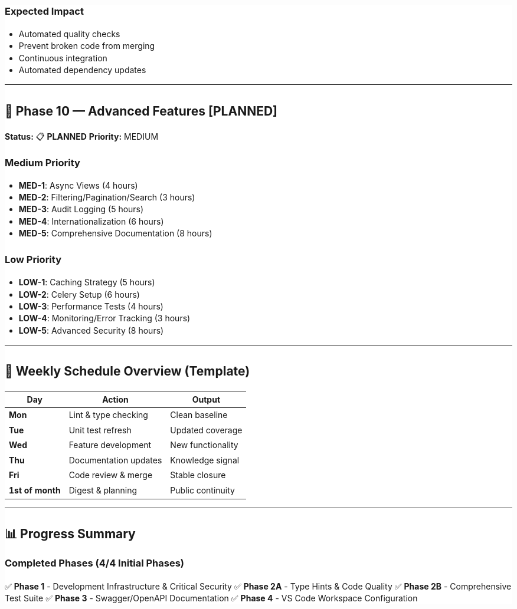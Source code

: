 ### Expected Impact
- Automated quality checks
- Prevent broken code from merging
- Continuous integration
- Automated dependency updates

---

## 🔄 Phase 10 — Advanced Features [PLANNED]

**Status:** 📋 **PLANNED**
**Priority:** MEDIUM

### Medium Priority
- **MED-1**: Async Views (4 hours)
- **MED-2**: Filtering/Pagination/Search (3 hours)
- **MED-3**: Audit Logging (5 hours)
- **MED-4**: Internationalization (6 hours)
- **MED-5**: Comprehensive Documentation (8 hours)

### Low Priority
- **LOW-1**: Caching Strategy (5 hours)
- **LOW-2**: Celery Setup (6 hours)
- **LOW-3**: Performance Tests (4 hours)
- **LOW-4**: Monitoring/Error Tracking (3 hours)
- **LOW-5**: Advanced Security (8 hours)

---

## 📆 Weekly Schedule Overview (Template)

| Day | Action | Output |
|-----|---------|---------|
| **Mon** | Lint & type checking | Clean baseline |
| **Tue** | Unit test refresh | Updated coverage |
| **Wed** | Feature development | New functionality |
| **Thu** | Documentation updates | Knowledge signal |
| **Fri** | Code review & merge | Stable closure |
| **1st of month** | Digest & planning | Public continuity |

---

## 📊 Progress Summary

### Completed Phases (4/4 Initial Phases)
✅ **Phase 1** - Development Infrastructure & Critical Security
✅ **Phase 2A** - Type Hints & Code Quality
✅ **Phase 2B** - Comprehensive Test Suite
✅ **Phase 3** - Swagger/OpenAPI Documentation
✅ **Phase 4** - VS Code Workspace Configuration
